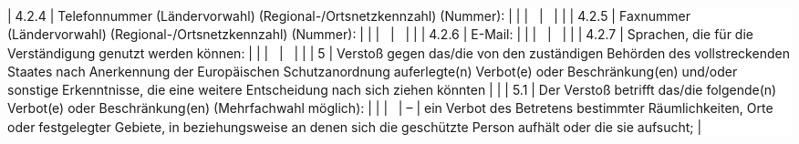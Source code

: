 | 4.2.4 | Telefonnummer (Ländervorwahl) (Regional-/Ortsnetzkennzahl) (Nummer):                                                                                                                                                                                                  |                                                                                                                                                                                                                                        |
|       |                                                                                                                                                                                                                                                                       |                                                                                                                                                                                                                                        |
| 4.2.5 | Faxnummer (Ländervorwahl) (Regional-/Ortsnetzkennzahl) (Nummer):                                                                                                                                                                                                      |                                                                                                                                                                                                                                        |
|       |                                                                                                                                                                                                                                                                       |                                                                                                                                                                                                                                        |
| 4.2.6 | E-Mail:                                                                                                                                                                                                                                                               |                                                                                                                                                                                                                                        |
|       |                                                                                                                                                                                                                                                                       |                                                                                                                                                                                                                                        |
| 4.2.7 | Sprachen, die für die Verständigung genutzt werden können:                                                                                                                                                                                                            |                                                                                                                                                                                                                                        |
|       |                                                                                                                                                                                                                                                                       |                                                                                                                                                                                                                                        |
| 5     | Verstoß gegen das/die von den zuständigen Behörden des vollstreckenden Staates nach Anerkennung der Europäischen Schutzanordnung auferlegte(n) Verbot(e) oder Beschränkung(en) und/oder sonstige Erkenntnisse, die eine weitere Entscheidung nach sich ziehen könnten |                                                                                                                                                                                                                                        |
| 5.1   | Der Verstoß betrifft das/die folgende(n) Verbot(e) oder Beschränkung(en) (Mehrfachwahl möglich):                                                                                                                                                                      |                                                                                                                                                                                                                                        |
|       | –                                                                                                                                                                                                                                                                     | ein Verbot des Betretens bestimmter Räumlichkeiten, Orte oder festgelegter Gebiete, in beziehungsweise an denen sich die geschützte Person aufhält oder die sie aufsucht;                                                              |
